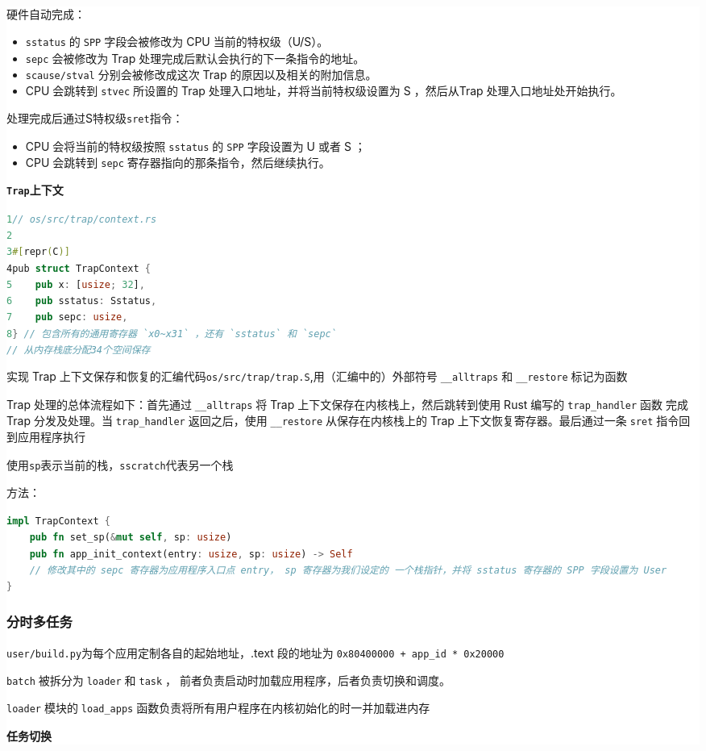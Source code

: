 硬件自动完成：

- `sstatus` 的 `SPP` 字段会被修改为 CPU 当前的特权级（U/S）。
- `sepc` 会被修改为 Trap 处理完成后默认会执行的下一条指令的地址。
- `scause/stval` 分别会被修改成这次 Trap 的原因以及相关的附加信息。
- CPU 会跳转到 `stvec` 所设置的 Trap 处理入口地址，并将当前特权级设置为 S ，然后从Trap 处理入口地址处开始执行。

处理完成后通过S特权级`sret`指令：

- CPU 会将当前的特权级按照 `sstatus` 的 `SPP` 字段设置为 U 或者 S ；
- CPU 会跳转到 `sepc` 寄存器指向的那条指令，然后继续执行。



**`Trap`上下文**

```rust
1// os/src/trap/context.rs
2
3#[repr(C)]
4pub struct TrapContext {
5    pub x: [usize; 32],
6    pub sstatus: Sstatus,
7    pub sepc: usize,
8} // 包含所有的通用寄存器 `x0~x31` ，还有 `sstatus` 和 `sepc`
// 从内存栈底分配34个空间保存
```

实现 Trap 上下文保存和恢复的汇编代码`os/src/trap/trap.S`,用（汇编中的）外部符号 `__alltraps` 和 `__restore` 标记为函数

Trap 处理的总体流程如下：首先通过 `__alltraps` 将 Trap 上下文保存在内核栈上，然后跳转到使用 Rust 编写的 `trap_handler` 函数 完成 Trap 分发及处理。当 `trap_handler` 返回之后，使用 `__restore` 从保存在内核栈上的 Trap 上下文恢复寄存器。最后通过一条 `sret` 指令回到应用程序执行

使用`sp`表示当前的栈，`sscratch`代表另一个栈

方法：

```rust
impl TrapContext {
    pub fn set_sp(&mut self, sp: usize) 
    pub fn app_init_context(entry: usize, sp: usize) -> Self 
    // 修改其中的 sepc 寄存器为应用程序入口点 entry， sp 寄存器为我们设定的 一个栈指针，并将 sstatus 寄存器的 SPP 字段设置为 User
}
```





### 分时多任务

`user/build.py`为每个应用定制各自的起始地址，.text 段的地址为 `0x80400000 + app_id * 0x20000`



`batch` 被拆分为 `loader` 和 `task` ， 前者负责启动时加载应用程序，后者负责切换和调度。

`loader` 模块的 `load_apps` 函数负责将所有用户程序在内核初始化的时一并加载进内存



**任务切换**

